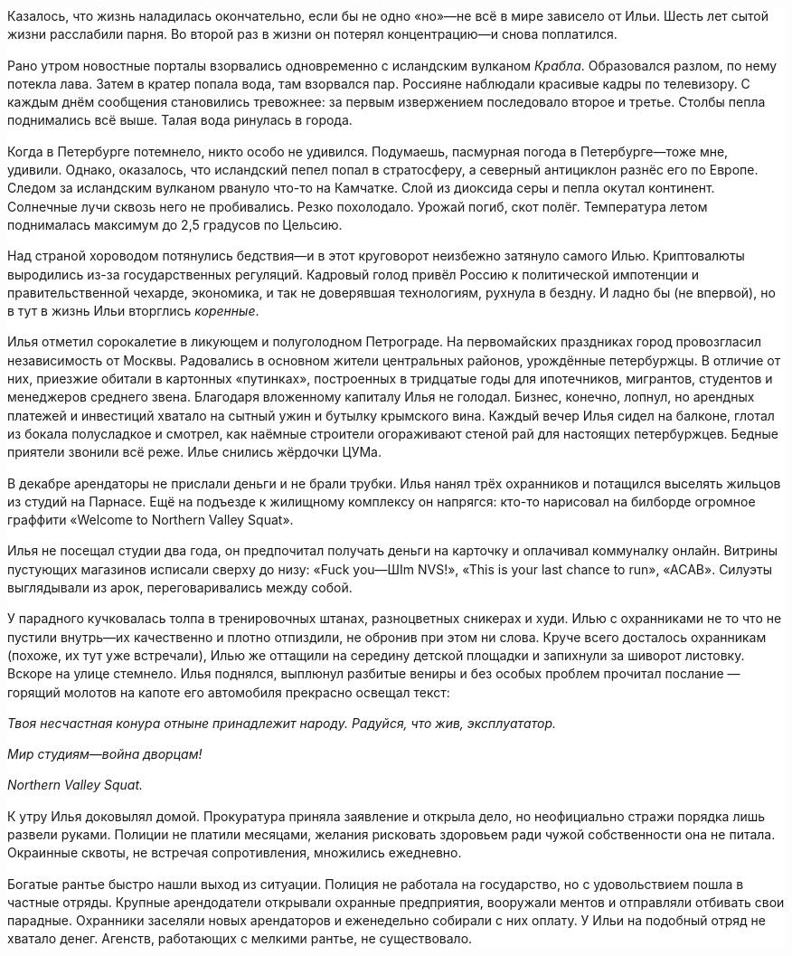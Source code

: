 Казалось, что жизнь наладилась окончательно, если бы не одно «но»—не всё в мире зависело от Ильи. Шесть лет сытой жизни расслабили парня. Во второй раз в жизни он потерял концентрацию—и снова поплатился.

Рано утром новостные порталы взорвались одновременно с исландским вулканом _Крабла_. Образовался разлом, по нему потекла лава. Затем в кратер попала вода, там взорвался пар. Россияне наблюдали красивые кадры по телевизору. С каждым днём сообщения становились тревожнее: за первым извержением последовало второе и третье. Столбы пепла поднимались всё выше. Талая вода ринулась в города.

Когда в Петербурге потемнело, никто особо не удивился. Подумаешь, пасмурная погода в Петербурге—тоже мне, удивили. Однако, оказалось, что исландский пепел попал в стратосферу, а северный антициклон разнёс его по Европе. Следом за исландским вулканом рвануло что-то на Камчатке. Слой из диоксида серы и пепла окутал континент. Солнечные лучи сквозь него не пробивались. Резко похолодало. Урожай погиб, скот полёг. Температура летом поднималась максимум до 2,5 градусов по Цельсию. 

Над страной хороводом потянулись бедствия—и в этот круговорот неизбежно затянуло самого Илью. Криптовалюты выродились из-за государственных регуляций. Кадровый голод привёл Россию к политической импотенции и правительственной чехарде, экономика, и так не доверявшая технологиям, рухнула в бездну. И ладно бы (не впервой), но в тут в жизнь Ильи вторглись _коренные_.

Илья отметил сорокалетие в ликующем и полуголодном Петрограде. На первомайских праздниках город провозгласил независимость от Москвы. Радовались в основном жители центральных районов, урождённые петербуржцы. В отличие от них, приезжие обитали в картонных «путинках», построенных в тридцатые годы для ипотечников, мигрантов, студентов и менеджеров среднего звена. Благодаря вложенному капиталу Илья не голодал. Бизнес, конечно, лопнул, но арендных платежей и инвестиций хватало на сытный ужин и бутылку крымского вина. Каждый вечер Илья сидел на балконе, глотал из бокала полусладкое и смотрел, как наёмные строители огораживают стеной рай для настоящих петербуржцев. Бедные приятели звонили всё реже. Илье снились жёрдочки ЦУМа.

В декабре арендаторы не прислали деньги и не брали трубки. Илья нанял трёх охранников и потащился выселять жильцов из студий на Парнасе. Ещё на подъезде к жилищному комплексу он напрягся: кто-то нарисовал на билборде огромное граффити «Welcome to Northern Valley Squat».

Илья не посещал студии два года, он предпочитал получать деньги на карточку и оплачивал коммуналку онлайн. Витрины пустующих магазинов исписали сверху до низу: «Fuck you—ШIm NVS!», «This is your last chance to run», «ACAB». Силуэты выглядывали из арок, переговаривались между собой.

У парадного кучковалась толпа в тренировочных штанах, разноцветных сникерах и худи. Илью с охранниками не то что не пустили внутрь—их качественно и плотно отпиздили, не обронив при этом ни слова. Круче всего досталось охранникам (похоже, их тут уже встречали), Илью же оттащили на середину детской площадки и запихнули за шиворот листовку. Вскоре на улице стемнело. Илья поднялся, выплюнул разбитые вениры и без особых проблем прочитал послание — горящий молотов на капоте его автомобиля прекрасно освещал текст:

_Твоя несчастная конура отныне принадлежит народу. Радуйся, что жив, эксплуататор._

_Мир студиям—война дворцам!_

_Northern Valley Squat._

К утру Илья доковылял домой. Прокуратура приняла заявление и открыла дело, но неофициально стражи порядка лишь развели руками. Полиции не платили месяцами, желания рисковать здоровьем ради чужой собственности она не питала. Окраинные сквоты, не встречая сопротивления, множились ежедневно.

Богатые рантье быстро нашли выход из ситуации. Полиция не работала на государство, но с удовольствием пошла в частные отряды. Крупные арендодатели открывали охранные предприятия, вооружали ментов и отправляли отбивать свои парадные. Охранники заселяли новых арендаторов и еженедельно собирали с них оплату. У Ильи на подобный отряд не хватало денег. Агенств, работающих с мелкими рантье, не существовало.
